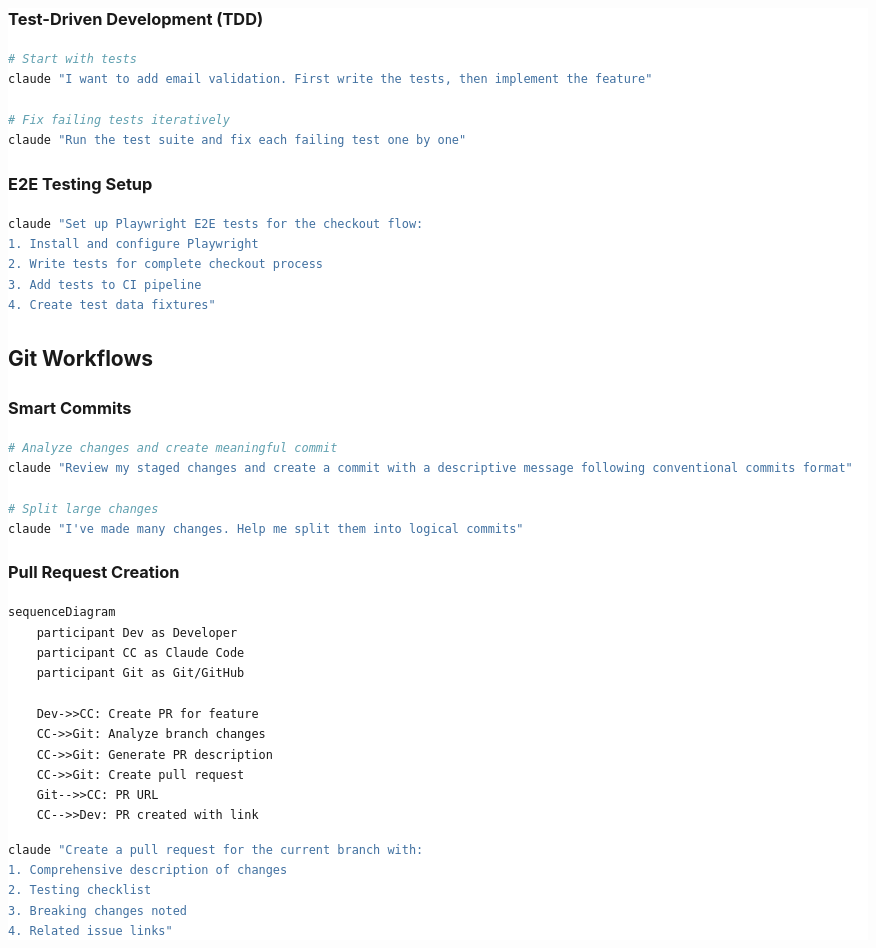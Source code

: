 ### Test-Driven Development (TDD)

```bash
# Start with tests
claude "I want to add email validation. First write the tests, then implement the feature"

# Fix failing tests iteratively
claude "Run the test suite and fix each failing test one by one"
```

### E2E Testing Setup

```bash
claude "Set up Playwright E2E tests for the checkout flow:
1. Install and configure Playwright
2. Write tests for complete checkout process
3. Add tests to CI pipeline
4. Create test data fixtures"
```

## Git Workflows

### Smart Commits

```bash
# Analyze changes and create meaningful commit
claude "Review my staged changes and create a commit with a descriptive message following conventional commits format"

# Split large changes
claude "I've made many changes. Help me split them into logical commits"
```

### Pull Request Creation

```mermaid
sequenceDiagram
    participant Dev as Developer
    participant CC as Claude Code
    participant Git as Git/GitHub
    
    Dev->>CC: Create PR for feature
    CC->>Git: Analyze branch changes
    CC->>Git: Generate PR description
    CC->>Git: Create pull request
    Git-->>CC: PR URL
    CC-->>Dev: PR created with link
```

```bash
claude "Create a pull request for the current branch with:
1. Comprehensive description of changes
2. Testing checklist
3. Breaking changes noted
4. Related issue links"
```
